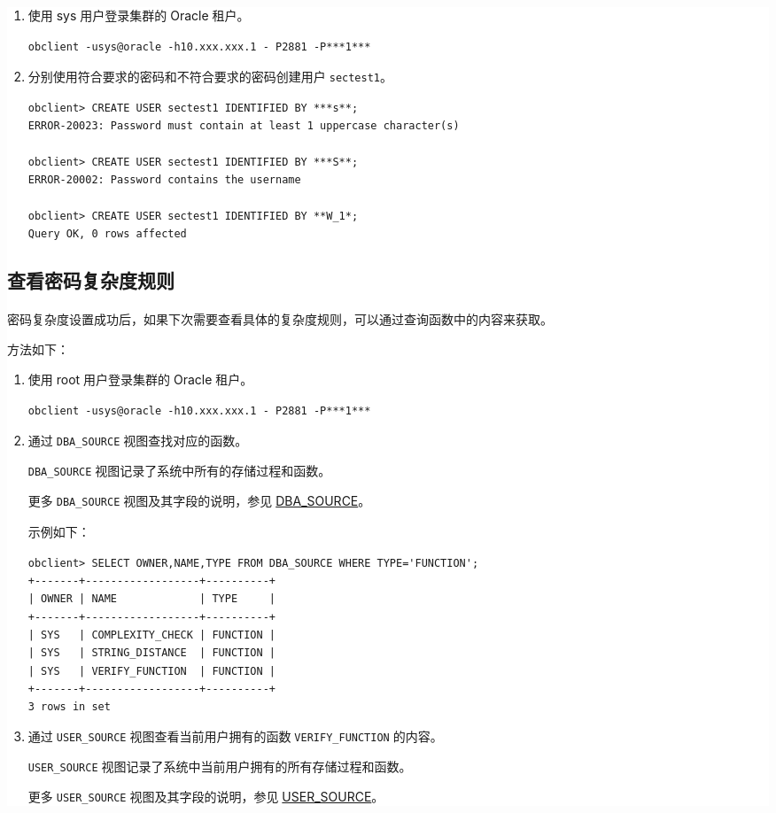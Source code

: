 1. 使用 sys 用户登录集群的 Oracle 租户。

   ```shell
   obclient -usys@oracle -h10.xxx.xxx.1 - P2881 -P***1***
   ```

2. 分别使用符合要求的密码和不符合要求的密码创建用户 `sectest1`。

   ```shell
   obclient> CREATE USER sectest1 IDENTIFIED BY ***s**;
   ERROR-20023: Password must contain at least 1 uppercase character(s)
   
   obclient> CREATE USER sectest1 IDENTIFIED BY ***S**;
   ERROR-20002: Password contains the username
   
   obclient> CREATE USER sectest1 IDENTIFIED BY **W_1*;
   Query OK, 0 rows affected
   ```

## 查看密码复杂度规则

密码复杂度设置成功后，如果下次需要查看具体的复杂度规则，可以通过查询函数中的内容来获取。

方法如下：

1. 使用 root 用户登录集群的 Oracle 租户。

   ```shell
   obclient -usys@oracle -h10.xxx.xxx.1 - P2881 -P***1***
   ```

2. 通过 `DBA_SOURCE` 视图查找对应的函数。

   `DBA_SOURCE` 视图记录了系统中所有的存储过程和函数。

   更多 `DBA_SOURCE` 视图及其字段的说明，参见 [DBA_SOURCE](../../../../7.reference/5.system-reference/5.system-view-of-oracle-mode/2.dictionary-view-of-oracle-mode/99.dba_source-of-oracle-mode.md)。

   示例如下：

   ```shell
   obclient> SELECT OWNER,NAME,TYPE FROM DBA_SOURCE WHERE TYPE='FUNCTION';
   +-------+------------------+----------+
   | OWNER | NAME             | TYPE     |
   +-------+------------------+----------+
   | SYS   | COMPLEXITY_CHECK | FUNCTION |
   | SYS   | STRING_DISTANCE  | FUNCTION |
   | SYS   | VERIFY_FUNCTION  | FUNCTION |
   +-------+------------------+----------+
   3 rows in set
   ```

3. 通过 `USER_SOURCE` 视图查看当前用户拥有的函数 `VERIFY_FUNCTION` 的内容。

   `USER_SOURCE` 视图记录了系统中当前用户拥有的所有存储过程和函数。

   更多 `USER_SOURCE` 视图及其字段的说明，参见 [USER_SOURCE](../../../../7.reference/5.system-reference/5.system-view-of-oracle-mode/2.dictionary-view-of-oracle-mode/168.user_source-of-oracle-mode.md)。
